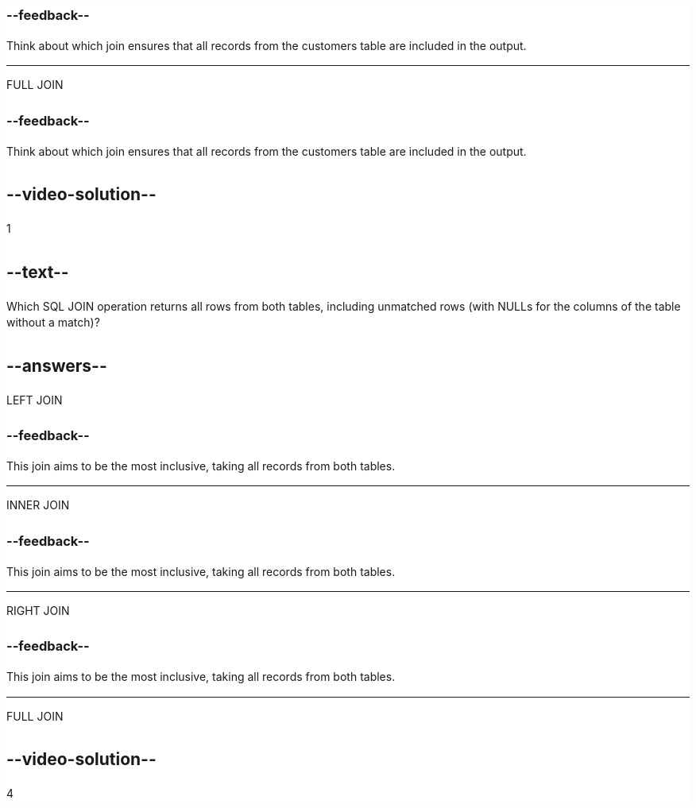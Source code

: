 ### --feedback--

Think about which join ensures that all records from the customers table are included in the output.

---

FULL JOIN

### --feedback--

Think about which join ensures that all records from the customers table are included in the output.

## --video-solution--

1

## --text--

Which SQL JOIN operation returns all rows from both tables, including unmatched rows (with NULLs for the columns of the table without a match)?

## --answers--

LEFT JOIN

### --feedback--

This join aims to be the most inclusive, taking all records from both tables.

---

INNER JOIN

### --feedback--

This join aims to be the most inclusive, taking all records from both tables.

---

RIGHT JOIN

### --feedback--

This join aims to be the most inclusive, taking all records from both tables.

---

FULL JOIN

## --video-solution--

4
